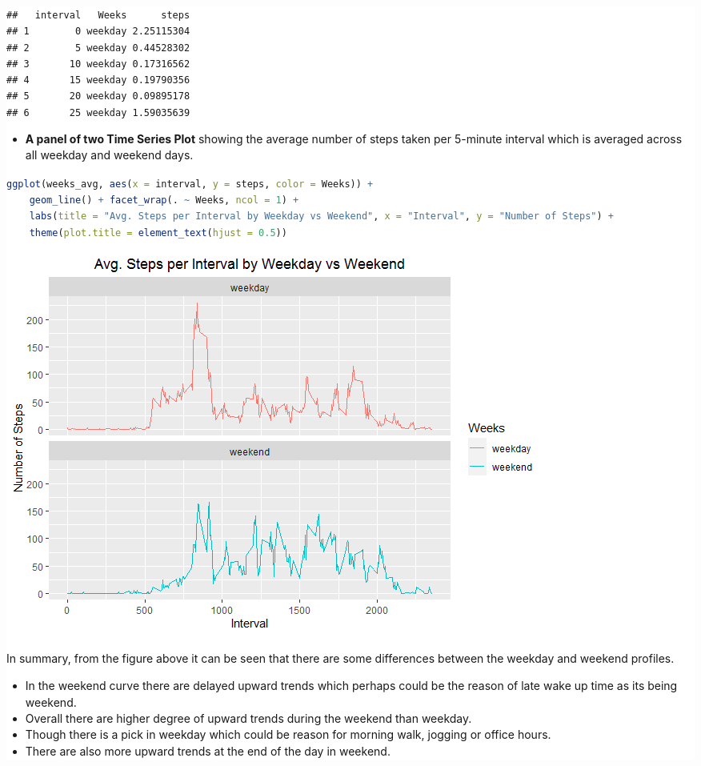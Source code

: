 ```
##   interval   Weeks      steps
## 1        0 weekday 2.25115304
## 2        5 weekday 0.44528302
## 3       10 weekday 0.17316562
## 4       15 weekday 0.19790356
## 5       20 weekday 0.09895178
## 6       25 weekday 1.59035639
```

- **A panel of two Time Series Plot** showing the average number of steps taken per 5-minute interval which is averaged across all weekday and weekend days. 


```r
ggplot(weeks_avg, aes(x = interval, y = steps, color = Weeks)) + 
    geom_line() + facet_wrap(. ~ Weeks, ncol = 1) +
    labs(title = "Avg. Steps per Interval by Weekday vs Weekend", x = "Interval", y = "Number of Steps") +
    theme(plot.title = element_text(hjust = 0.5))
```

![](PA1_template_files/figure-html/fig_time_series2-1.png)

In summary, from the figure above it can be seen that there are some differences between the weekday and weekend profiles.

- In the weekend curve there are delayed upward trends which perhaps could be the reason of late wake up time as its being weekend.
- Overall there are higher degree of upward trends during the weekend than weekday.
- Though there is a pick in weekday which could be reason for morning walk, jogging or office hours.
- There are also more upward trends at the end of the day in weekend.
